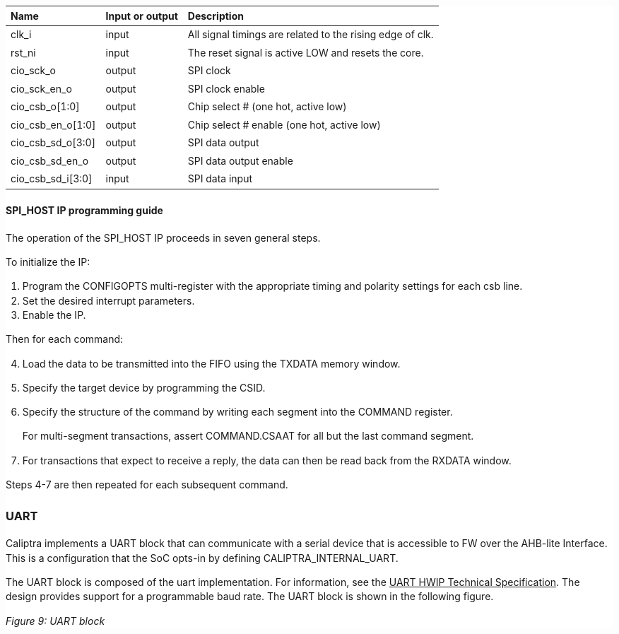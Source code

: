 | Name                | Input or output | Description                                               |
| :------------------ | :-------------- | :-------------------------------------------------------- |
| clk_i               | input           | All signal timings are related to the rising edge of clk. |
| rst_ni              | input           | The reset signal is active LOW and resets the core.       |
| cio_sck_o           | output          | SPI clock                                                 |
| cio_sck_en_o        | output          | SPI clock enable                                          |
| cio_csb_o\[1:0\]    | output          | Chip select \# (one hot, active low)                      |
| cio_csb_en_o\[1:0\] | output          | Chip select \# enable (one hot, active low)               |
| cio_csb_sd_o\[3:0\] | output          | SPI data output                                           |
| cio_csb_sd_en_o     | output          | SPI data output enable                                    |
| cio_csb_sd_i\[3:0\] | input           | SPI data input                                            |

#### SPI\_HOST IP programming guide

The operation of the SPI\_HOST IP proceeds in seven general steps.

To initialize the IP:

1. Program the CONFIGOPTS multi-register with the appropriate timing and polarity settings for each csb line.
2. Set the desired interrupt parameters.
3. Enable the IP.

Then for each command:

4. Load the data to be transmitted into the FIFO using the TXDATA memory window.
5. Specify the target device by programming the CSID.
6. Specify the structure of the command by writing each segment into the COMMAND register.

    For multi-segment transactions, assert COMMAND.CSAAT for all but the last command segment.

7. For transactions that expect to receive a reply, the data can then be read back from the RXDATA window.

Steps 4-7 are then repeated for each subsequent command.

### UART

Caliptra implements a UART block that can communicate with a serial device that is accessible to FW over the AHB-lite Interface. This is a configuration that the SoC opts-in by defining CALIPTRA\_INTERNAL\_UART.

The UART block is composed of the uart implementation. For information, see the [UART HWIP Technical Specification](https://opentitan.org/book/hw/ip/uart/). The design provides support for a programmable baud rate. The UART block is shown in the following figure.

*Figure 9: UART block*
